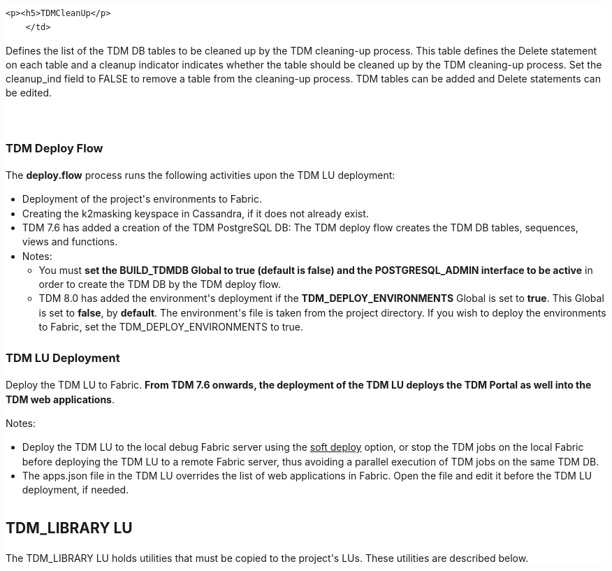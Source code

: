     <p><h5>TDMCleanUp</p>
        </td>
<td valign="top" width="300pxl">
    Defines the list of the TDM DB tables to be cleaned up by the TDM cleaning-up process. This table defines the Delete statement on each table and a cleanup indicator indicates whether the table should be cleaned up by the TDM cleaning-up process.
        </td>
  <td valign="top" width="400pxl">
      Set the cleanup_ind field to FALSE to remove a table from the cleaning-up process. TDM tables can be added and Delete statements can be edited.
        </td>
    </tr>
    </tbody>
</table>

​    

### TDM Deploy Flow

The **deploy.flow** process runs the following activities upon the TDM LU deployment:

- Deployment of the project's environments to Fabric.
- Creating the k2masking keyspace in Cassandra, if it does not already exist.
- TDM 7.6 has added a creation of the TDM PostgreSQL DB: The TDM deploy flow creates the TDM DB tables, sequences, views and functions.
- Notes:
  - You must **set the BUILD_TDMDB Global to true (default is false) and the POSTGRESQL_ADMIN interface to be active** in order to create the TDM DB by the TDM deploy flow.
  - TDM 8.0 has added the environment's deployment if the **TDM_DEPLOY_ENVIRONMENTS** Global is set to **true**. This Global is set to **false**, by **default**. The environment's file is taken from the project directory. If you wish to deploy the environments to Fabric, set the TDM_DEPLOY_ENVIRONMENTS to true. 


### TDM LU Deployment

Deploy the TDM LU to Fabric. **From TDM 7.6 onwards, the deployment of the TDM LU deploys the TDM Portal as well into the TDM web applications**. 

Notes:

- Deploy the TDM LU to the local debug Fabric server using the [soft deploy](/articles/16_deploy_fabric/01_deploy_Fabric_project.md#soft-deploy) option, or stop the TDM jobs on the local Fabric before deploying the TDM LU to a remote Fabric server, thus avoiding a parallel execution of TDM jobs on the same TDM DB. 
- The apps.json file in the TDM LU overrides the list of web applications in Fabric. Open the file and edit it before the TDM LU deployment, if needed.


## TDM_LIBRARY LU

The TDM_LIBRARY LU holds utilities that must be copied to the project's LUs. These utilities are described below.
